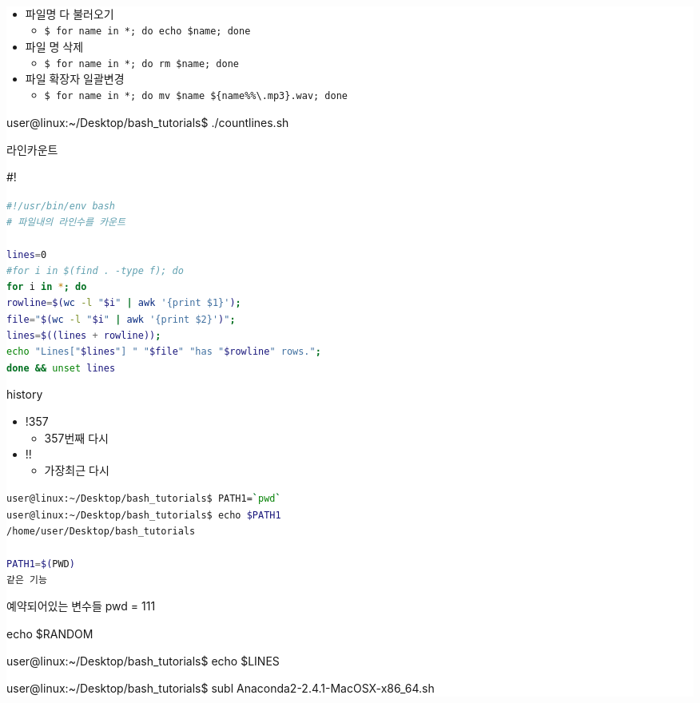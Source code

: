 * 파일명 다 불러오기
    * `$ for name in *; do echo $name; done`
* 파일 명 삭제
    * `$ for name in *; do rm $name; done`
* 파일 확장자 일괄변경    
    * `$ for name in *; do mv $name ${name%%\.mp3}.wav; done`




user@linux:~/Desktop/bash_tutorials$ ./countlines.sh

라인카운트

#!


```bash
#!/usr/bin/env bash
# 파일내의 라인수를 카운트 

lines=0
#for i in $(find . -type f); do 
for i in *; do 
rowline=$(wc -l "$i" | awk '{print $1}');
file="$(wc -l "$i" | awk '{print $2}')"; 
lines=$((lines + rowline)); 
echo "Lines["$lines"] " "$file" "has "$rowline" rows.";
done && unset lines
```


history

* !357
    * 357번째 다시
* !!
    * 가장최근 다시


```bash
user@linux:~/Desktop/bash_tutorials$ PATH1=`pwd`
user@linux:~/Desktop/bash_tutorials$ echo $PATH1
/home/user/Desktop/bash_tutorials

PATH1=$(PWD)
같은 기능
```




예약되어있는 변수들
pwd = 111

echo $RANDOM


user@linux:~/Desktop/bash_tutorials$ echo $LINES

user@linux:~/Desktop/bash_tutorials$ subl Anaconda2-2.4.1-MacOSX-x86_64.sh 
